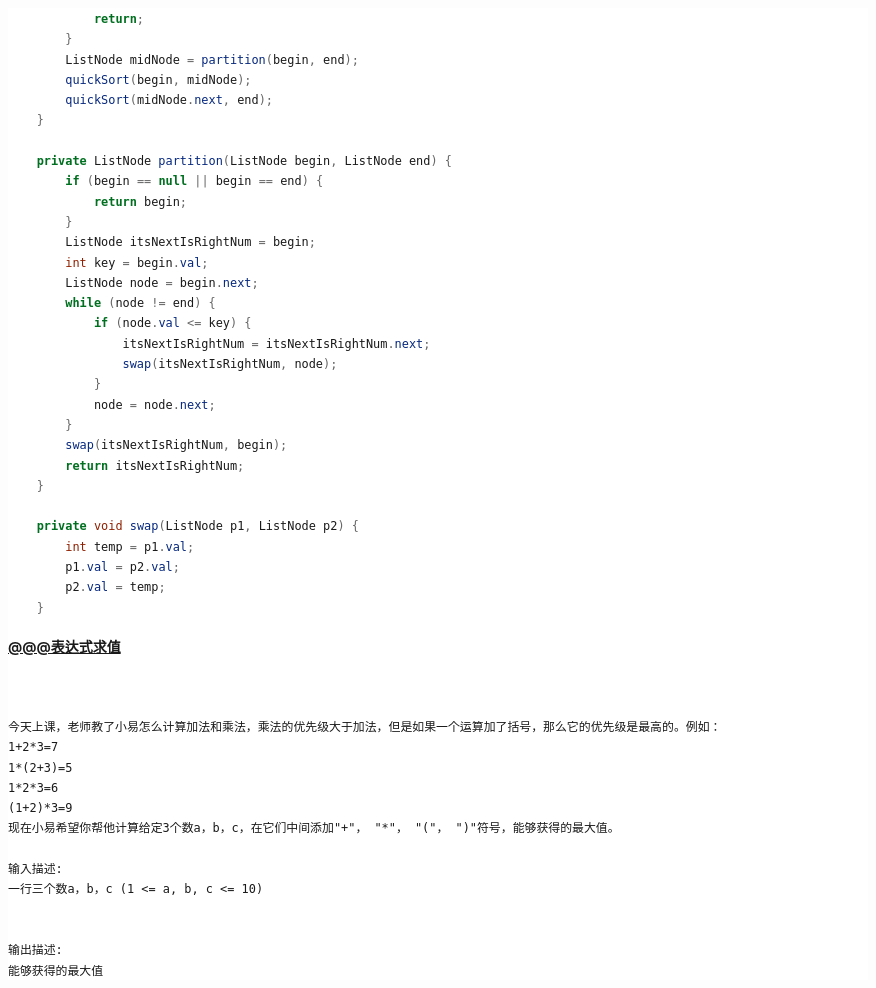 ```java
            return;
        }
        ListNode midNode = partition(begin, end);
        quickSort(begin, midNode);
        quickSort(midNode.next, end);
    }

    private ListNode partition(ListNode begin, ListNode end) {
        if (begin == null || begin == end) {
            return begin;
        }
        ListNode itsNextIsRightNum = begin;
        int key = begin.val;
        ListNode node = begin.next;
        while (node != end) {
            if (node.val <= key) {
                itsNextIsRightNum = itsNextIsRightNum.next;
                swap(itsNextIsRightNum, node);
            }
            node = node.next;
        }
        swap(itsNextIsRightNum, begin);
        return itsNextIsRightNum;
    }

    private void swap(ListNode p1, ListNode p2) {
        int temp = p1.val;
        p1.val = p2.val;
        p2.val = temp;
    }
```



#### [@@@表达式求值](https://www.nowcoder.com/questionTerminal/3e483fe3c0bb447bb17ffb3eeeca78ba?f=discussion)



```


今天上课，老师教了小易怎么计算加法和乘法，乘法的优先级大于加法，但是如果一个运算加了括号，那么它的优先级是最高的。例如：
1+2*3=7
1*(2+3)=5
1*2*3=6
(1+2)*3=9
现在小易希望你帮他计算给定3个数a，b，c，在它们中间添加"+"， "*"， "("， ")"符号，能够获得的最大值。

输入描述:
一行三个数a，b，c (1 <= a, b, c <= 10)


输出描述:
能够获得的最大值
```
